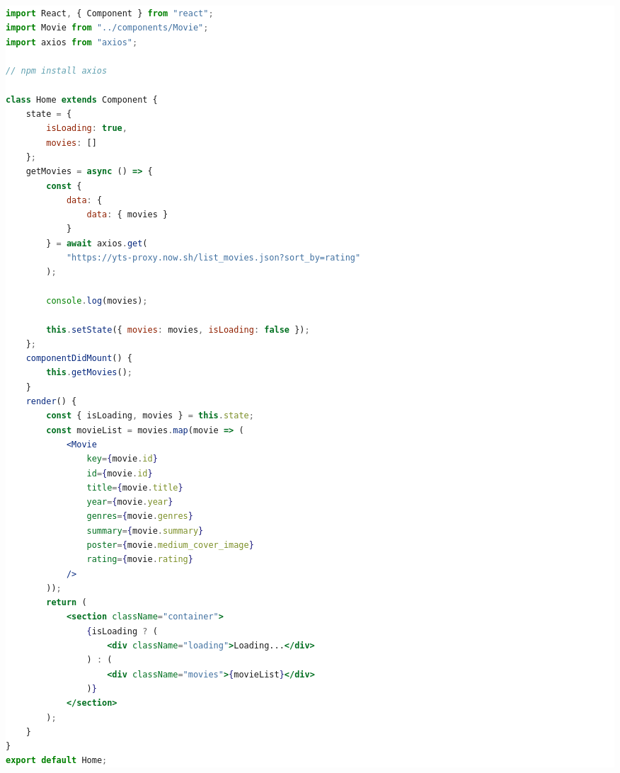 ```jsx
import React, { Component } from "react";
import Movie from "../components/Movie";
import axios from "axios";

// npm install axios

class Home extends Component {
    state = {
        isLoading: true,
        movies: []
    };
    getMovies = async () => {
        const {
            data: {
                data: { movies }
            }
        } = await axios.get(
            "https://yts-proxy.now.sh/list_movies.json?sort_by=rating"
        );

        console.log(movies);

        this.setState({ movies: movies, isLoading: false });
    };
    componentDidMount() {
        this.getMovies();
    }
    render() {
        const { isLoading, movies } = this.state;
        const movieList = movies.map(movie => (
            <Movie
                key={movie.id}
                id={movie.id}
                title={movie.title}
                year={movie.year}
                genres={movie.genres}
                summary={movie.summary}
                poster={movie.medium_cover_image}
                rating={movie.rating}
            />
        ));
        return (
            <section className="container">
                {isLoading ? (
                    <div className="loading">Loading...</div>
                ) : (
                    <div className="movies">{movieList}</div>
                )}
            </section>
        );
    }
}
export default Home;
```
